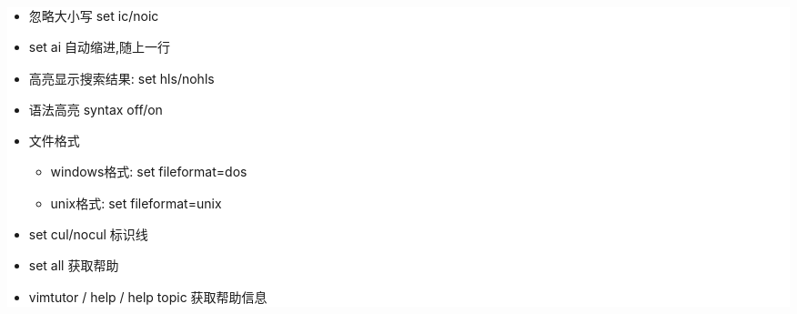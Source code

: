   - 忽略大小写 set ic/noic

  - set ai 自动缩进,随上一行

  - 高亮显示搜索结果: set hls/nohls

  - 语法高亮 syntax off/on

  - 文件格式

    -  windows格式: set fileformat=dos

    - unix格式: set fileformat=unix

  - set cul/nocul 标识线

  - set all 获取帮助  

  - vimtutor  / help  / help topic 获取帮助信息